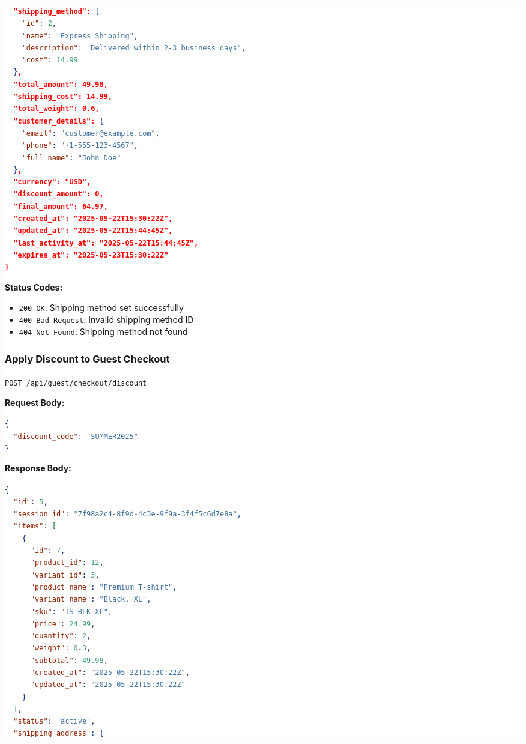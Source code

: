 ```json
  "shipping_method": {
    "id": 2,
    "name": "Express Shipping",
    "description": "Delivered within 2-3 business days",
    "cost": 14.99
  },
  "total_amount": 49.98,
  "shipping_cost": 14.99,
  "total_weight": 0.6,
  "customer_details": {
    "email": "customer@example.com",
    "phone": "+1-555-123-4567",
    "full_name": "John Doe"
  },
  "currency": "USD",
  "discount_amount": 0,
  "final_amount": 64.97,
  "created_at": "2025-05-22T15:30:22Z",
  "updated_at": "2025-05-22T15:44:45Z",
  "last_activity_at": "2025-05-22T15:44:45Z",
  "expires_at": "2025-05-23T15:30:22Z"
}
```

**Status Codes:**
- `200 OK`: Shipping method set successfully
- `400 Bad Request`: Invalid shipping method ID
- `404 Not Found`: Shipping method not found

### Apply Discount to Guest Checkout

```plaintext
POST /api/guest/checkout/discount
```

**Request Body:**
```json
{
  "discount_code": "SUMMER2025"
}
```

**Response Body:**
```json
{
  "id": 5,
  "session_id": "7f98a2c4-8f9d-4c3e-9f9a-3f4f5c6d7e8a",
  "items": [
    {
      "id": 7,
      "product_id": 12,
      "variant_id": 3,
      "product_name": "Premium T-shirt",
      "variant_name": "Black, XL",
      "sku": "TS-BLK-XL",
      "price": 24.99,
      "quantity": 2,
      "weight": 0.3,
      "subtotal": 49.98,
      "created_at": "2025-05-22T15:30:22Z",
      "updated_at": "2025-05-22T15:30:22Z"
    }
  ],
  "status": "active",
  "shipping_address": {
```